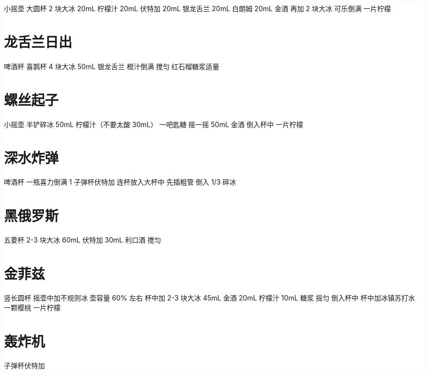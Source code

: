 小摇壶
大圆杯
2 块大冰
20mL 柠檬汁
20mL 伏特加
20mL 银龙舌兰
20mL 白朗姆
20mL 金酒
再加 2 块大冰
可乐倒满
一片柠檬
# 龙舌兰日出
啤酒杯
喜鹊杯
4 块大冰
50mL 银龙舌兰
橙汁倒满
搅匀
红石榴糖浆适量
# 螺丝起子
小摇壶
半铲碎冰
50mL 柠檬汁（不要太酸 30mL）
一吧匙糖
摇一摇
50mL 金酒
倒入杯中
一片柠檬
# 深水炸弹
啤酒杯
一瓶喜力倒满
1 子弹杯伏特加 连杯放入大杯中
先插粗管
倒入 1/3 碎冰
# 黑俄罗斯
五菱杯
2-3 块大冰
60mL 伏特加
30mL 利口酒
搅匀
# 金菲兹
竖长圆杯
摇壶中加不规则冰 壶容量 60% 左右
杯中加 2-3 块大冰
45mL 金酒
20mL 柠檬汁
10mL 糖浆
摇匀
倒入杯中
杯中加冰镇苏打水
一颗樱桃
一片柠檬
# 轰炸机
子弹杯伏特加